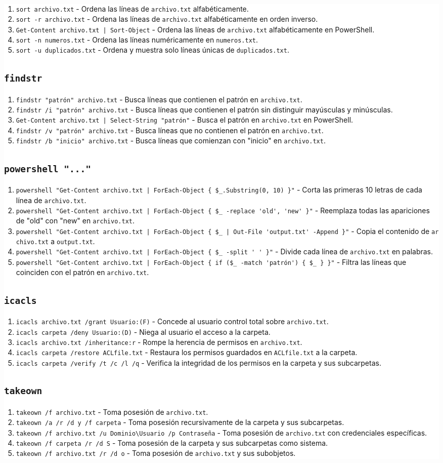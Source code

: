 1. `sort archivo.txt` - Ordena las líneas de `archivo.txt` alfabéticamente.
2. `sort -r archivo.txt` - Ordena las líneas de `archivo.txt` alfabéticamente en orden inverso.
3. `Get-Content archivo.txt | Sort-Object` - Ordena las líneas de `archivo.txt` alfabéticamente en PowerShell.
4. `sort -n numeros.txt` - Ordena las líneas numéricamente en `numeros.txt`.
5. `sort -u duplicados.txt` - Ordena y muestra solo líneas únicas de `duplicados.txt`.

## `findstr`

1. `findstr "patrón" archivo.txt` - Busca líneas que contienen el patrón en `archivo.txt`.
2. `findstr /i "patrón" archivo.txt` - Busca líneas que contienen el patrón sin distinguir mayúsculas y minúsculas.
3. `Get-Content archivo.txt | Select-String "patrón"` - Busca el patrón en `archivo.txt` en PowerShell.
4. `findstr /v "patrón" archivo.txt` - Busca líneas que no contienen el patrón en `archivo.txt`.
5. `findstr /b "inicio" archivo.txt` - Busca líneas que comienzan con "inicio" en `archivo.txt`.

## `powershell "..."`

1. `powershell "Get-Content archivo.txt | ForEach-Object { $_.Substring(0, 10) }"` - Corta las primeras 10 letras de cada línea de `archivo.txt`.
2. `powershell "Get-Content archivo.txt | ForEach-Object { $_ -replace 'old', 'new' }"` - Reemplaza todas las apariciones de "old" con "new" en `archivo.txt`.
3. `powershell "Get-Content archivo.txt | ForEach-Object { $_ | Out-File 'output.txt' -Append }"` - Copia el contenido de `archivo.txt` a `output.txt`.
4. `powershell "Get-Content archivo.txt | ForEach-Object { $_ -split ' ' }"` - Divide cada línea de `archivo.txt` en palabras.
5. `powershell "Get-Content archivo.txt | ForEach-Object { if ($_ -match 'patrón') { $_ } }"` - Filtra las líneas que coinciden con el patrón en `archivo.txt`.

## `icacls`

1. `icacls archivo.txt /grant Usuario:(F)` - Concede al usuario control total sobre `archivo.txt`.
2. `icacls carpeta /deny Usuario:(D)` - Niega al usuario el acceso a la carpeta.
3. `icacls archivo.txt /inheritance:r` - Rompe la herencia de permisos en `archivo.txt`.
4. `icacls carpeta /restore ACLfile.txt` - Restaura los permisos guardados en `ACLfile.txt` a la carpeta.
5. `icacls carpeta /verify /t /c /l /q` - Verifica la integridad de los permisos en la carpeta y sus subcarpetas.

## `takeown`

1. `takeown /f archivo.txt` - Toma posesión de `archivo.txt`.
2. `takeown /a /r /d y /f carpeta` - Toma posesión recursivamente de la carpeta y sus subcarpetas.
3. `takeown /f archivo.txt /u Dominio\Usuario /p Contraseña` - Toma posesión de `archivo.txt` con credenciales específicas.
4. `takeown /f carpeta /r /d S` - Toma posesión de la carpeta y sus subcarpetas como sistema.
5. `takeown /f archivo.txt /r /d o` - Toma posesión de `archivo.txt` y sus subobjetos.